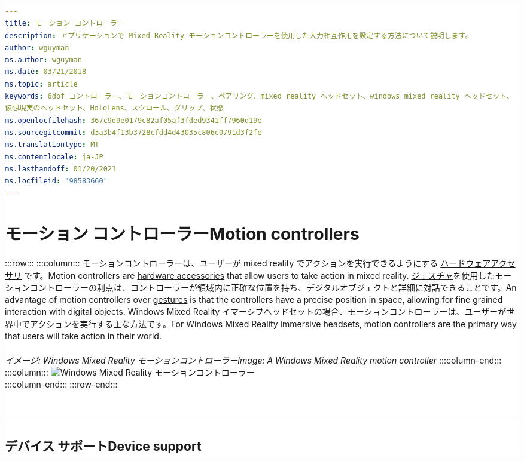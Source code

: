 ```yaml
---
title: モーション コントローラー
description: アプリケーションで Mixed Reality モーションコントローラーを使用した入力相互作用を設定する方法について説明します。
author: wguyman
ms.author: wguyman
ms.date: 03/21/2018
ms.topic: article
keywords: 6dof コントローラー、モーションコントローラー、ペアリング、mixed reality ヘッドセット、windows mixed reality ヘッドセット、仮想現実のヘッドセット、HoloLens、スクロール、グリップ、状態
ms.openlocfilehash: 367c9d9e0179c82af05af3fded9341ff7960d19e
ms.sourcegitcommit: d3a3b4f13b3728cfdd4d43035c806c0791d3f2fe
ms.translationtype: MT
ms.contentlocale: ja-JP
ms.lasthandoff: 01/20/2021
ms.locfileid: "98583660"
---
```

# <a name="motion-controllers"></a><span data-ttu-id="adf0d-104">モーション コントローラー</span><span class="sxs-lookup"><span data-stu-id="adf0d-104">Motion controllers</span></span>

:::row:::
    :::column:::
        <span data-ttu-id="adf0d-105">モーションコントローラーは、ユーザーが mixed reality でアクションを実行できるようにする [ハードウェアアクセサリ](../discover/hardware-accessories.md) です。</span><span class="sxs-lookup"><span data-stu-id="adf0d-105">Motion controllers are [hardware accessories](../discover/hardware-accessories.md) that allow users to take action in mixed reality.</span></span> <span data-ttu-id="adf0d-106">[ジェスチャ](gaze-and-commit.md#composite-gestures)を使用したモーションコントローラーの利点は、コントローラーが領域内に正確な位置を持ち、デジタルオブジェクトと詳細に対話できることです。</span><span class="sxs-lookup"><span data-stu-id="adf0d-106">An advantage of motion controllers over [gestures](gaze-and-commit.md#composite-gestures) is that the controllers have a precise position in space, allowing for fine grained interaction with digital objects.</span></span> <span data-ttu-id="adf0d-107">Windows Mixed Reality イマーシブヘッドセットの場合、モーションコントローラーは、ユーザーが世界中でアクションを実行する主な方法です。</span><span class="sxs-lookup"><span data-stu-id="adf0d-107">For Windows Mixed Reality immersive headsets, motion controllers are the primary way that users will take action in their world.</span></span><br>
        <br>
        <span data-ttu-id="adf0d-108">*イメージ: Windows Mixed Reality モーションコントローラー*</span><span class="sxs-lookup"><span data-stu-id="adf0d-108">*Image: A Windows Mixed Reality motion controller*</span></span>
    :::column-end:::
        :::column:::
       ![Windows Mixed Reality モーションコントローラー](images/winmr-ck-1080x1080-350px.jpg)<br> 
    :::column-end:::
:::row-end:::

<br>

---

## <a name="device-support"></a><span data-ttu-id="adf0d-110">デバイス サポート</span><span class="sxs-lookup"><span data-stu-id="adf0d-110">Device support</span></span>
